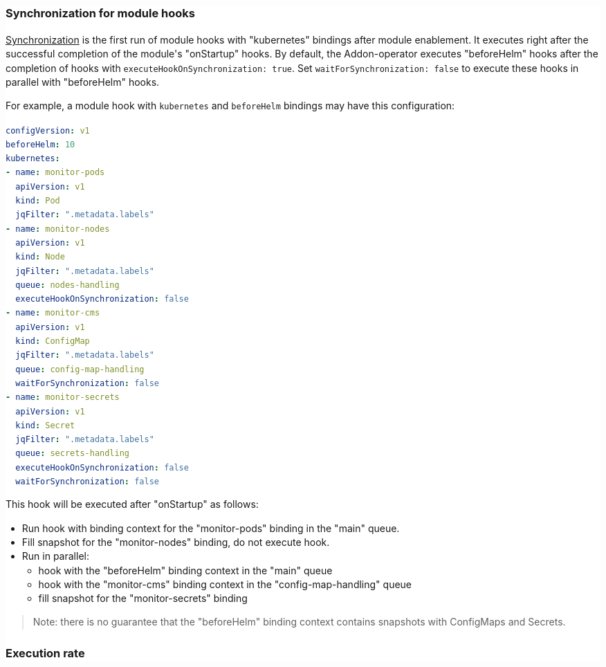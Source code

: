 ### Synchronization for module hooks

[Synchronization](https://github.com/flant/shell-operator/blob/main/HOOKS.md#synchronization-binding-context) is the first run of module hooks with "kubernetes" bindings after module enablement. It executes right after the successful completion of the module's "onStartup" hooks. By default, the Addon-operator executes "beforeHelm" hooks after the completion of hooks with `executeHookOnSynchronization: true`. Set `waitForSynchronization: false` to execute these hooks in parallel with "beforeHelm" hooks.

For example, a module hook with `kubernetes` and `beforeHelm` bindings may have this configuration:

```yaml
configVersion: v1
beforeHelm: 10
kubernetes:
- name: monitor-pods
  apiVersion: v1
  kind: Pod
  jqFilter: ".metadata.labels"
- name: monitor-nodes
  apiVersion: v1
  kind: Node
  jqFilter: ".metadata.labels"
  queue: nodes-handling
  executeHookOnSynchronization: false
- name: monitor-cms
  apiVersion: v1
  kind: ConfigMap
  jqFilter: ".metadata.labels"
  queue: config-map-handling
  waitForSynchronization: false
- name: monitor-secrets
  apiVersion: v1
  kind: Secret
  jqFilter: ".metadata.labels"
  queue: secrets-handling
  executeHookOnSynchronization: false
  waitForSynchronization: false
```

This hook will be executed after "onStartup" as follows:

- Run hook with binding context for the "monitor-pods" binding in the "main" queue.
- Fill snapshot for the "monitor-nodes" binding, do not execute hook.
- Run in parallel: 
  - hook with the "beforeHelm" binding context in the "main" queue
  - hook with the "monitor-cms" binding context in the "config-map-handling" queue
  - fill snapshot for the "monitor-secrets" binding

> Note: there is no guarantee that the "beforeHelm" binding context contains snapshots with ConfigMaps and Secrets.

### Execution rate

